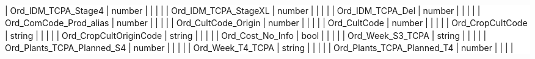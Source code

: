 | Ord_IDM_TCPA_Stage4             | number |                                                                                             |                                                                                                                           |                                                                                                                                                                             |
| Ord_IDM_TCPA_StageXL            | number |                                                                                             |                                                                                                                           |                                                                                                                                                                             |
| Ord_IDM_TCPA_Del                | number |                                                                                             |                                                                                                                           |                                                                                                                                                                             |
| Ord_ComCode_Prod_alias          | number |                                                                                             |                                                                                                                           |                                                                                                                                                                             |
| Ord_CultCode_Origin             | number |                                                                                             |                                                                                                                           |                                                                                                                                                                             |
| Ord_CultCode                    | number |                                                                                             |                                                                                                                           |                                                                                                                                                                             |
| Ord_CropCultCode                | string |                                                                                             |                                                                                                                           |                                                                                                                                                                             |
| Ord_CropCultOriginCode          | string |                                                                                             |                                                                                                                           |                                                                                                                                                                             |
| Ord_Cost_No_Info                | bool   |                                                                                             |                                                                                                                           |                                                                                                                                                                             |
| Ord_Week_S3_TCPA                | string |                                                                                             |                                                                                                                           |                                                                                                                                                                             |
| Ord_Plants_TCPA_Planned_S4      | number |                                                                                             |                                                                                                                           |                                                                                                                                                                             |
| Ord_Week_T4_TCPA                | string |                                                                                             |                                                                                                                           |                                                                                                                                                                             |
| Ord_Plants_TCPA_Planned_T4      | number |                                                                                             |                                                                                                                           |                                                                                                                                                                             |